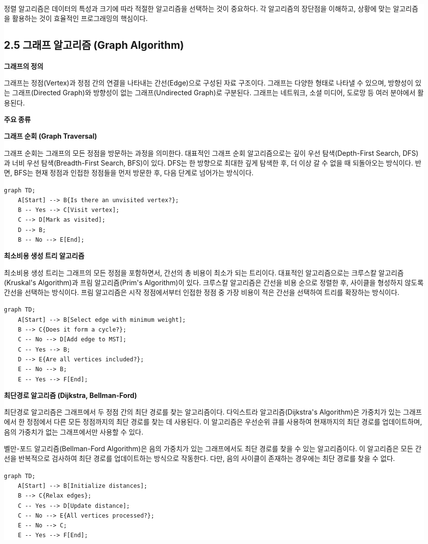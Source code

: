 정렬 알고리즘은 데이터의 특성과 크기에 따라 적절한 알고리즘을 선택하는 것이 중요하다. 각 알고리즘의 장단점을 이해하고, 상황에 맞는 알고리즘을 활용하는 것이 효율적인 프로그래밍의 핵심이다.



## 2.5 그래프 알고리즘 (Graph Algorithm)

**그래프의 정의**  

그래프는 정점(Vertex)과 정점 간의 연결을 나타내는 간선(Edge)으로 구성된 자료 구조이다. 그래프는 다양한 형태로 나타낼 수 있으며, 방향성이 있는 그래프(Directed Graph)와 방향성이 없는 그래프(Undirected Graph)로 구분된다. 그래프는 네트워크, 소셜 미디어, 도로망 등 여러 분야에서 활용된다.

**주요 종류**  

**그래프 순회 (Graph Traversal)** 

그래프 순회는 그래프의 모든 정점을 방문하는 과정을 의미한다. 대표적인 그래프 순회 알고리즘으로는 깊이 우선 탐색(Depth-First Search, DFS)과 너비 우선 탐색(Breadth-First Search, BFS)이 있다. DFS는 한 방향으로 최대한 깊게 탐색한 후, 더 이상 갈 수 없을 때 되돌아오는 방식이다. 반면, BFS는 현재 정점과 인접한 정점들을 먼저 방문한 후, 다음 단계로 넘어가는 방식이다.

```mermaid
graph TD;
    A[Start] --> B{Is there an unvisited vertex?};
    B -- Yes --> C[Visit vertex];
    C --> D[Mark as visited];
    D --> B;
    B -- No --> E[End];
```

**최소비용 생성 트리 알고리즘**  

최소비용 생성 트리는 그래프의 모든 정점을 포함하면서, 간선의 총 비용이 최소가 되는 트리이다. 대표적인 알고리즘으로는 크루스칼 알고리즘(Kruskal's Algorithm)과 프림 알고리즘(Prim's Algorithm)이 있다. 크루스칼 알고리즘은 간선을 비용 순으로 정렬한 후, 사이클을 형성하지 않도록 간선을 선택하는 방식이다. 프림 알고리즘은 시작 정점에서부터 인접한 정점 중 가장 비용이 적은 간선을 선택하여 트리를 확장하는 방식이다.

```mermaid
graph TD;
    A[Start] --> B[Select edge with minimum weight];
    B --> C{Does it form a cycle?};
    C -- No --> D[Add edge to MST];
    C -- Yes --> B;
    D --> E{Are all vertices included?};
    E -- No --> B;
    E -- Yes --> F[End];
```

**최단경로 알고리즘 (Dijkstra, Bellman-Ford)**  

최단경로 알고리즘은 그래프에서 두 정점 간의 최단 경로를 찾는 알고리즘이다. 다익스트라 알고리즘(Dijkstra's Algorithm)은 가중치가 있는 그래프에서 한 정점에서 다른 모든 정점까지의 최단 경로를 찾는 데 사용된다. 이 알고리즘은 우선순위 큐를 사용하여 현재까지의 최단 경로를 업데이트하며, 음의 가중치가 없는 그래프에서만 사용할 수 있다.

벨만-포드 알고리즘(Bellman-Ford Algorithm)은 음의 가중치가 있는 그래프에서도 최단 경로를 찾을 수 있는 알고리즘이다. 이 알고리즘은 모든 간선을 반복적으로 검사하여 최단 경로를 업데이트하는 방식으로 작동한다. 다만, 음의 사이클이 존재하는 경우에는 최단 경로를 찾을 수 없다.

```mermaid
graph TD;
    A[Start] --> B[Initialize distances];
    B --> C{Relax edges};
    C -- Yes --> D[Update distance];
    C -- No --> E{All vertices processed?};
    E -- No --> C;
    E -- Yes --> F[End];
```

